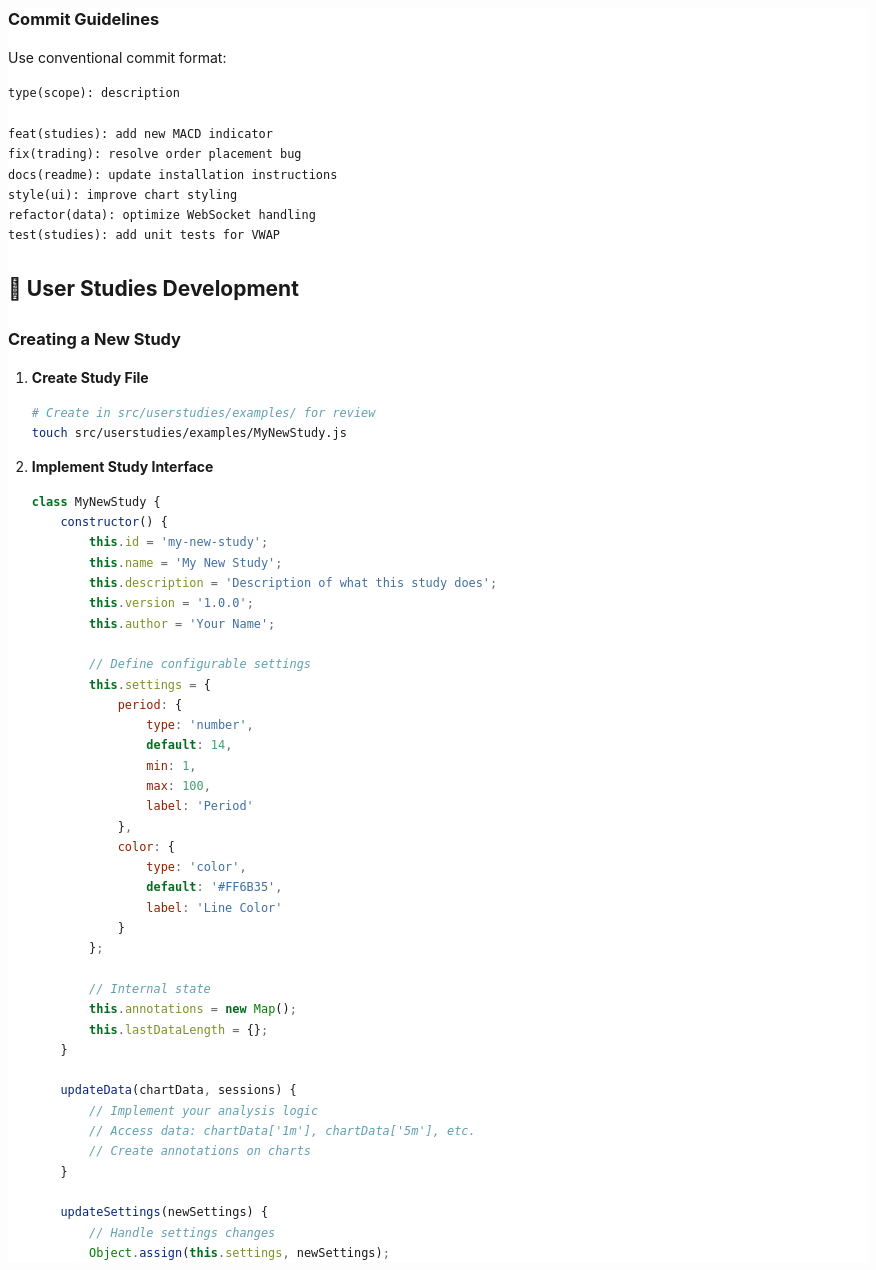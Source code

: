 ### Commit Guidelines

Use conventional commit format:
```
type(scope): description

feat(studies): add new MACD indicator
fix(trading): resolve order placement bug
docs(readme): update installation instructions
style(ui): improve chart styling
refactor(data): optimize WebSocket handling
test(studies): add unit tests for VWAP
```

## 🧪 User Studies Development

### Creating a New Study

1. **Create Study File**
   ```bash
   # Create in src/userstudies/examples/ for review
   touch src/userstudies/examples/MyNewStudy.js
   ```

2. **Implement Study Interface**
   ```javascript
   class MyNewStudy {
       constructor() {
           this.id = 'my-new-study';
           this.name = 'My New Study';
           this.description = 'Description of what this study does';
           this.version = '1.0.0';
           this.author = 'Your Name';
           
           // Define configurable settings
           this.settings = {
               period: {
                   type: 'number',
                   default: 14,
                   min: 1,
                   max: 100,
                   label: 'Period'
               },
               color: {
                   type: 'color',
                   default: '#FF6B35',
                   label: 'Line Color'
               }
           };
           
           // Internal state
           this.annotations = new Map();
           this.lastDataLength = {};
       }

       updateData(chartData, sessions) {
           // Implement your analysis logic
           // Access data: chartData['1m'], chartData['5m'], etc.
           // Create annotations on charts
       }

       updateSettings(newSettings) {
           // Handle settings changes
           Object.assign(this.settings, newSettings);
   ```